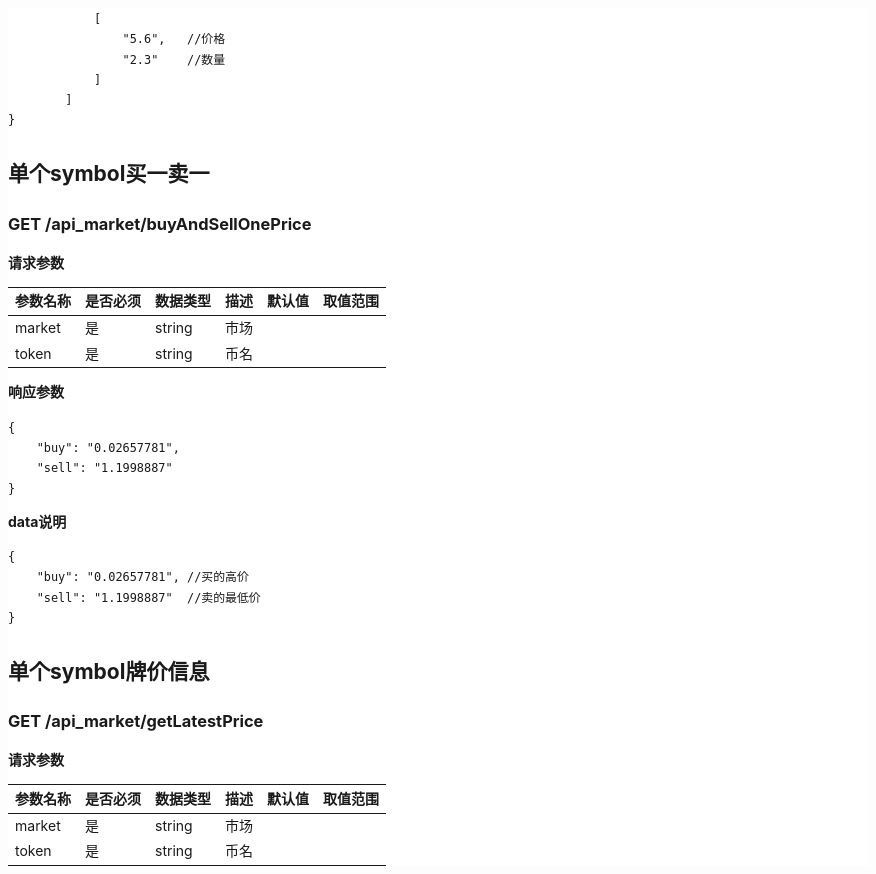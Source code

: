 ```
            [
                "5.6",   //价格
                "2.3"    //数量
            ]
        ]
}

```

## 单个symbol买一卖一

### GET /api_market/buyAndSellOnePrice

**请求参数**

| 参数名称 | 是否必须 | 数据类型 | 描述 | 默认值 | 取值范围 |
| --- | --- | --- | --- | --- | --- |
| market | 是 | string | 市场 |  |  |
| token | 是 | string | 币名 |  |  |

**响应参数**

```
{
    "buy": "0.02657781",
    "sell": "1.1998887"
}

```

**data说明**

```
{
    "buy": "0.02657781", //买的高价
    "sell": "1.1998887"  //卖的最低价
}

```

## 单个symbol牌价信息

### GET /api_market/getLatestPrice

**请求参数**

| 参数名称 | 是否必须 | 数据类型 | 描述 | 默认值 | 取值范围 |
| --- | --- | --- | --- | --- | --- |
| market | 是 | string | 市场 |  |  |
| token | 是 | string | 币名 |  |  |
